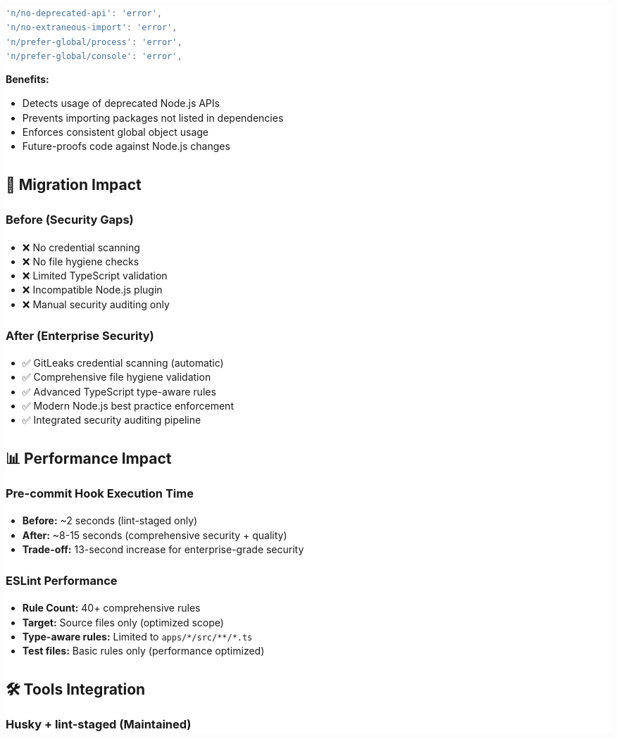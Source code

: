 ```javascript
'n/no-deprecated-api': 'error',
'n/no-extraneous-import': 'error',
'n/prefer-global/process': 'error',
'n/prefer-global/console': 'error',
```

**Benefits:**

- Detects usage of deprecated Node.js APIs
- Prevents importing packages not listed in dependencies
- Enforces consistent global object usage
- Future-proofs code against Node.js changes

## 🔄 Migration Impact

### Before (Security Gaps)

- ❌ No credential scanning
- ❌ No file hygiene checks
- ❌ Limited TypeScript validation
- ❌ Incompatible Node.js plugin
- ❌ Manual security auditing only

### After (Enterprise Security)

- ✅ GitLeaks credential scanning (automatic)
- ✅ Comprehensive file hygiene validation
- ✅ Advanced TypeScript type-aware rules
- ✅ Modern Node.js best practice enforcement
- ✅ Integrated security auditing pipeline

## 📊 Performance Impact

### Pre-commit Hook Execution Time

- **Before:** ~2 seconds (lint-staged only)
- **After:** ~8-15 seconds (comprehensive security + quality)
- **Trade-off:** 13-second increase for enterprise-grade security

### ESLint Performance

- **Rule Count:** 40+ comprehensive rules
- **Target:** Source files only (optimized scope)
- **Type-aware rules:** Limited to `apps/*/src/**/*.ts`
- **Test files:** Basic rules only (performance optimized)

## 🛠️ Tools Integration

### Husky + lint-staged (Maintained)
